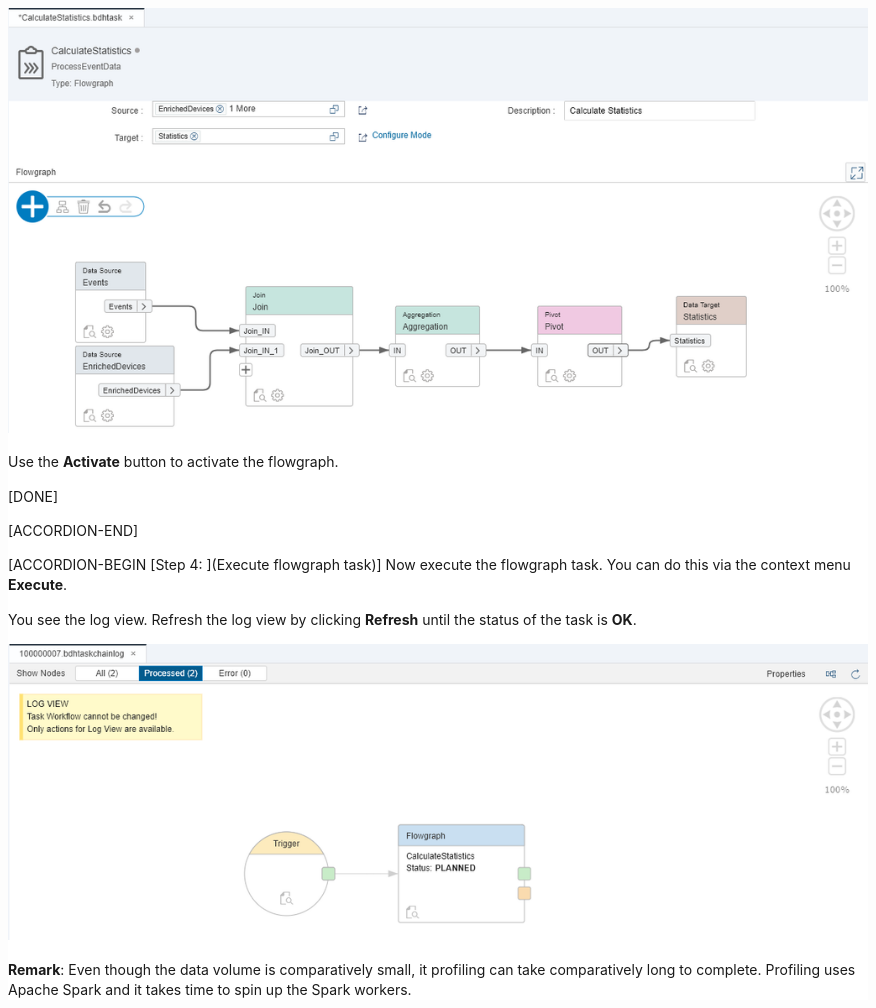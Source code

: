 ![picture_21](./datahub-trial-workflow-part02_21.png)

Use the **Activate** button to activate the flowgraph.

[DONE]

[ACCORDION-END]

[ACCORDION-BEGIN [Step 4: ](Execute flowgraph task)]
Now execute the flowgraph task. You can do this via the context menu **Execute**.

You see the log view. Refresh the log view by clicking **Refresh** until the status of the task is **OK**.

![picture_22](./datahub-trial-workflow-part02_22.png)

**Remark**: Even though the data volume is comparatively small, it profiling can take comparatively long to complete. Profiling uses Apache Spark and it takes time to spin up the Spark workers.
